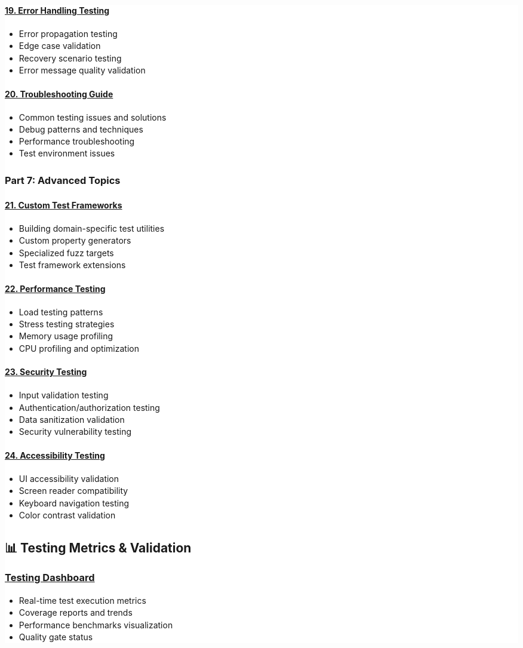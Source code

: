 #### [19. Error Handling Testing](./19-error-handling-testing.md)
- Error propagation testing
- Edge case validation
- Recovery scenario testing
- Error message quality validation

#### [20. Troubleshooting Guide](./20-troubleshooting-guide.md)
- Common testing issues and solutions
- Debug patterns and techniques
- Performance troubleshooting
- Test environment issues

### Part 7: Advanced Topics

#### [21. Custom Test Frameworks](./21-custom-test-frameworks.md)
- Building domain-specific test utilities
- Custom property generators
- Specialized fuzz targets
- Test framework extensions

#### [22. Performance Testing](./22-performance-testing.md)
- Load testing patterns
- Stress testing strategies
- Memory usage profiling
- CPU profiling and optimization

#### [23. Security Testing](./23-security-testing.md)
- Input validation testing
- Authentication/authorization testing
- Data sanitization validation
- Security vulnerability testing

#### [24. Accessibility Testing](./24-accessibility-testing.md)
- UI accessibility validation
- Screen reader compatibility
- Keyboard navigation testing
- Color contrast validation

## 📊 Testing Metrics & Validation

### [Testing Dashboard](./testing-dashboard.md)
- Real-time test execution metrics
- Coverage reports and trends
- Performance benchmarks visualization
- Quality gate status
